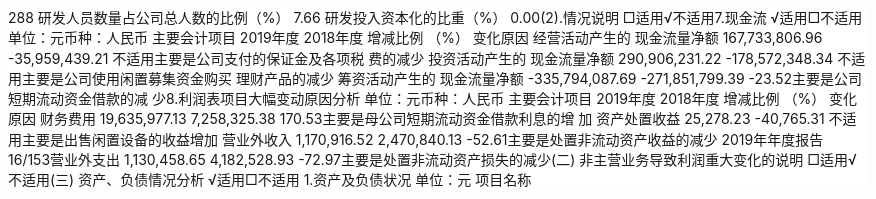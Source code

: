 288
研发人员数量占公司总人数的比例（%）
7.66
研发投入资本化的比重（%）
0.00(2).情况说明
□适用√不适用7.现金流
√适用□不适用
单位：元币种：人民币
主要会计项目
2019年度
2018年度
增减比例
（%）
变化原因
经营活动产生的
现金流量净额
167,733,806.96
-35,959,439.21
不适用主要是公司支付的保证金及各项税
费的减少
投资活动产生的
现金流量净额
290,906,231.22
-178,572,348.34
不适用主要是公司使用闲置募集资金购买
理财产品的减少
筹资活动产生的
现金流量净额
-335,794,087.69
-271,851,799.39
-23.52主要是公司短期流动资金借款的减
少8.利润表项目大幅变动原因分析
单位：元币种：人民币
主要会计项目
2019年度
2018年度
增减比例
（%）
变化原因
财务费用
19,635,977.13
7,258,325.38
170.53主要是母公司短期流动资金借款利息的增
加
资产处置收益
25,278.23
-40,765.31
不适用主要是出售闲置设备的收益增加
营业外收入
1,170,916.52
2,470,840.13
-52.61主要是处置非流动资产收益的减少
2019年年度报告
16/153营业外支出
1,130,458.65
4,182,528.93
-72.97主要是处置非流动资产损失的减少(二)
非主营业务导致利润重大变化的说明
□适用√不适用(三)
资产、负债情况分析
√适用□不适用
1.资产及负债状况
单位：元
项目名称